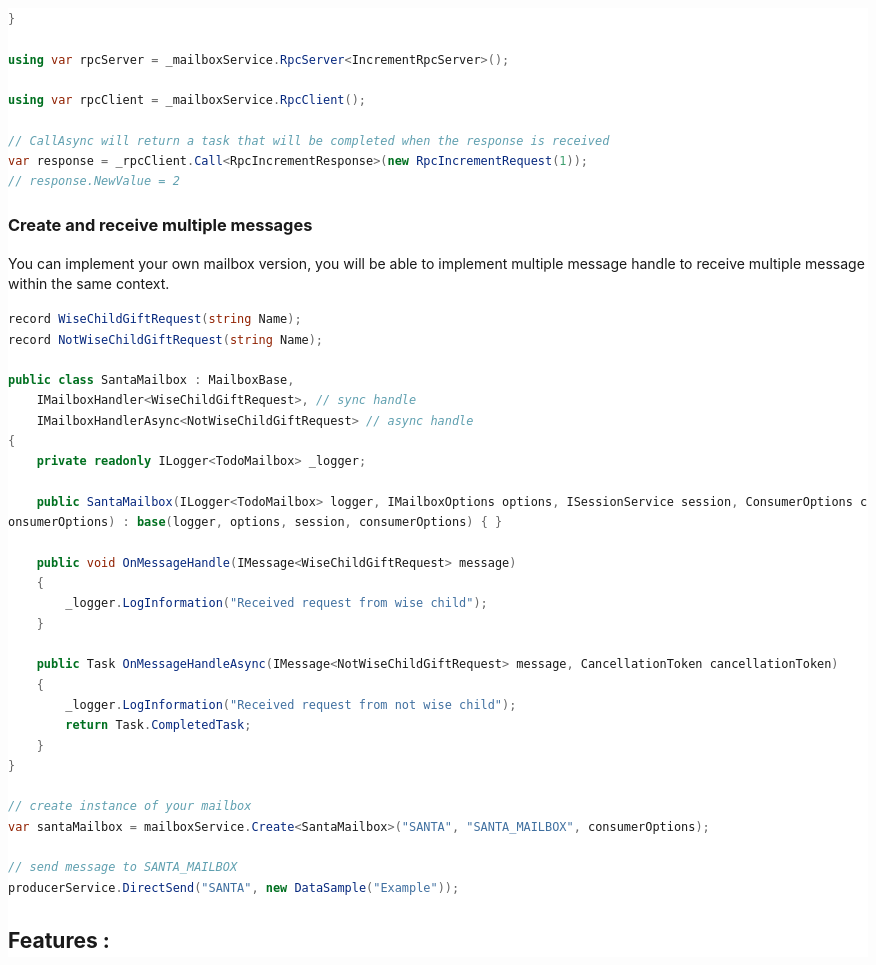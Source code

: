 ```c#
}

using var rpcServer = _mailboxService.RpcServer<IncrementRpcServer>();

using var rpcClient = _mailboxService.RpcClient();

// CallAsync will return a task that will be completed when the response is received
var response = _rpcClient.Call<RpcIncrementResponse>(new RpcIncrementRequest(1));
// response.NewValue = 2
```

### Create and receive multiple messages

You can implement your own mailbox version, you will be able to implement multiple message handle to receive multiple message within the same context.

```c#
record WiseChildGiftRequest(string Name);
record NotWiseChildGiftRequest(string Name);

public class SantaMailbox : MailboxBase,
    IMailboxHandler<WiseChildGiftRequest>, // sync handle
    IMailboxHandlerAsync<NotWiseChildGiftRequest> // async handle
{
    private readonly ILogger<TodoMailbox> _logger;

    public SantaMailbox(ILogger<TodoMailbox> logger, IMailboxOptions options, ISessionService session, ConsumerOptions consumerOptions) : base(logger, options, session, consumerOptions) { }

    public void OnMessageHandle(IMessage<WiseChildGiftRequest> message)
    {
        _logger.LogInformation("Received request from wise child");
    }

    public Task OnMessageHandleAsync(IMessage<NotWiseChildGiftRequest> message, CancellationToken cancellationToken)
    {
        _logger.LogInformation("Received request from not wise child");
        return Task.CompletedTask;
    }
}

// create instance of your mailbox
var santaMailbox = mailboxService.Create<SantaMailbox>("SANTA", "SANTA_MAILBOX", consumerOptions);

// send message to SANTA_MAILBOX
producerService.DirectSend("SANTA", new DataSample("Example"));
```

## Features :
